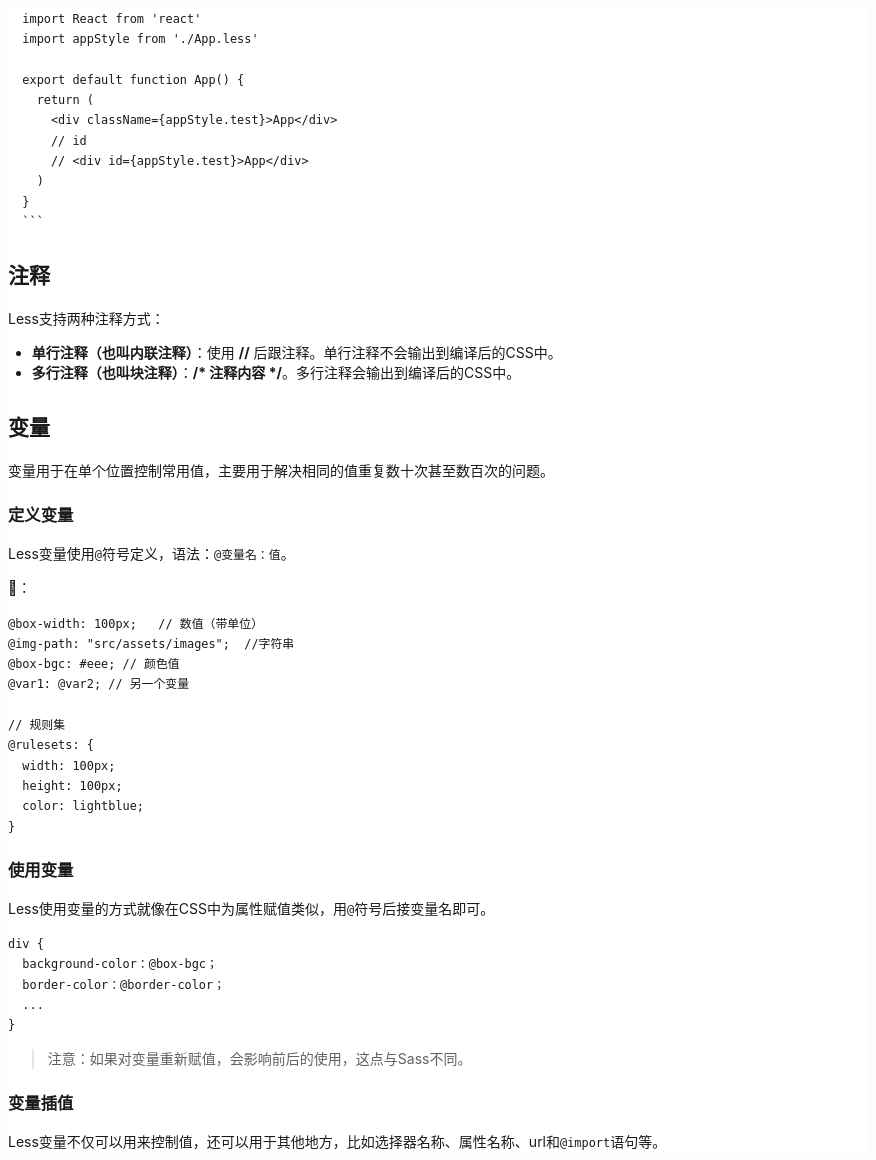       import React from 'react'
      import appStyle from './App.less'

      export default function App() {
        return (
          <div className={appStyle.test}>App</div>
          // id
          // <div id={appStyle.test}>App</div>
        )
      }
      ```


## 注释
Less支持两种注释方式：
- **单行注释（也叫内联注释）**：使用 **//** 后跟注释。单行注释不会输出到编译后的CSS中。
- **多行注释（也叫块注释）**：**/* 注释内容 */**。多行注释会输出到编译后的CSS中。

## 变量
变量用于在单个位置控制常用值，主要用于解决相同的值重复数十次甚至数百次的问题。

### 定义变量
Less变量使用`@`符号定义，语法：`@变量名：值`。

🌰：
```less
@box-width: 100px;   // 数值（带单位）
@img-path: "src/assets/images";  //字符串
@box-bgc: #eee; // 颜色值
@var1: @var2; // 另一个变量

// 规则集
@rulesets: {
  width: 100px;
  height: 100px;
  color: lightblue;
}
```

### 使用变量
Less使用变量的方式就像在CSS中为属性赋值类似，用`@`符号后接变量名即可。
```less
div {
  background-color：@box-bgc；
  border-color：@border-color；
  ...
}
```
> 注意：如果对变量重新赋值，会影响前后的使用，这点与Sass不同。

### 变量插值
Less变量不仅可以用来控制值，还可以用于其他地方，比如选择器名称、属性名称、url和`@import`语句等。
